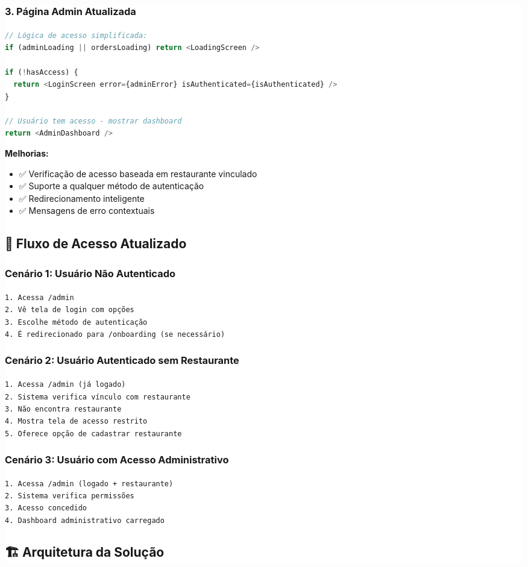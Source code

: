 ### **3. Página Admin Atualizada**

```typescript
// Lógica de acesso simplificada:
if (adminLoading || ordersLoading) return <LoadingScreen />

if (!hasAccess) {
  return <LoginScreen error={adminError} isAuthenticated={isAuthenticated} />
}

// Usuário tem acesso - mostrar dashboard
return <AdminDashboard />
```

**Melhorias:**

- ✅ Verificação de acesso baseada em restaurante vinculado
- ✅ Suporte a qualquer método de autenticação
- ✅ Redirecionamento inteligente
- ✅ Mensagens de erro contextuais

## 🔄 Fluxo de Acesso Atualizado

### **Cenário 1: Usuário Não Autenticado**

```
1. Acessa /admin
2. Vê tela de login com opções
3. Escolhe método de autenticação
4. É redirecionado para /onboarding (se necessário)
```

### **Cenário 2: Usuário Autenticado sem Restaurante**

```
1. Acessa /admin (já logado)
2. Sistema verifica vínculo com restaurante
3. Não encontra restaurante
4. Mostra tela de acesso restrito
5. Oferece opção de cadastrar restaurante
```

### **Cenário 3: Usuário com Acesso Administrativo**

```
1. Acessa /admin (logado + restaurante)
2. Sistema verifica permissões
3. Acesso concedido
4. Dashboard administrativo carregado
```

## 🏗️ Arquitetura da Solução
